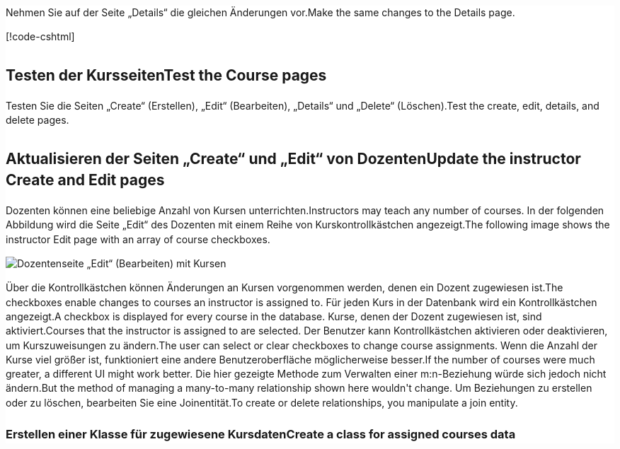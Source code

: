 <span data-ttu-id="eaaf8-165">Nehmen Sie auf der Seite „Details“ die gleichen Änderungen vor.</span><span class="sxs-lookup"><span data-stu-id="eaaf8-165">Make the same changes to the Details page.</span></span>

[!code-cshtml[](intro/samples/cu30/Pages/Courses/Details.cshtml?highlight=14-19,36)]

## <a name="test-the-course-pages"></a><span data-ttu-id="eaaf8-166">Testen der Kursseiten</span><span class="sxs-lookup"><span data-stu-id="eaaf8-166">Test the Course pages</span></span>

<span data-ttu-id="eaaf8-167">Testen Sie die Seiten „Create“ (Erstellen), „Edit“ (Bearbeiten), „Details“ und „Delete“ (Löschen).</span><span class="sxs-lookup"><span data-stu-id="eaaf8-167">Test the create, edit, details, and delete pages.</span></span>

## <a name="update-the-instructor-create-and-edit-pages"></a><span data-ttu-id="eaaf8-168">Aktualisieren der Seiten „Create“ und „Edit“ von Dozenten</span><span class="sxs-lookup"><span data-stu-id="eaaf8-168">Update the instructor Create and Edit pages</span></span>

<span data-ttu-id="eaaf8-169">Dozenten können eine beliebige Anzahl von Kursen unterrichten.</span><span class="sxs-lookup"><span data-stu-id="eaaf8-169">Instructors may teach any number of courses.</span></span> <span data-ttu-id="eaaf8-170">In der folgenden Abbildung wird die Seite „Edit“ des Dozenten mit einem Reihe von Kurskontrollkästchen angezeigt.</span><span class="sxs-lookup"><span data-stu-id="eaaf8-170">The following image shows the instructor Edit page with an array of course checkboxes.</span></span>

![Dozentenseite „Edit“ (Bearbeiten) mit Kursen](update-related-data/_static/instructor-edit-courses30.png)

<span data-ttu-id="eaaf8-172">Über die Kontrollkästchen können Änderungen an Kursen vorgenommen werden, denen ein Dozent zugewiesen ist.</span><span class="sxs-lookup"><span data-stu-id="eaaf8-172">The checkboxes enable changes to courses an instructor is assigned to.</span></span> <span data-ttu-id="eaaf8-173">Für jeden Kurs in der Datenbank wird ein Kontrollkästchen angezeigt.</span><span class="sxs-lookup"><span data-stu-id="eaaf8-173">A checkbox is displayed for every course in the database.</span></span> <span data-ttu-id="eaaf8-174">Kurse, denen der Dozent zugewiesen ist, sind aktiviert.</span><span class="sxs-lookup"><span data-stu-id="eaaf8-174">Courses that the instructor is assigned to are selected.</span></span> <span data-ttu-id="eaaf8-175">Der Benutzer kann Kontrollkästchen aktivieren oder deaktivieren, um Kurszuweisungen zu ändern.</span><span class="sxs-lookup"><span data-stu-id="eaaf8-175">The user can select or clear checkboxes to change course assignments.</span></span> <span data-ttu-id="eaaf8-176">Wenn die Anzahl der Kurse viel größer ist, funktioniert eine andere Benutzeroberfläche möglicherweise besser.</span><span class="sxs-lookup"><span data-stu-id="eaaf8-176">If the number of courses were much greater, a different UI might work better.</span></span> <span data-ttu-id="eaaf8-177">Die hier gezeigte Methode zum Verwalten einer m:n-Beziehung würde sich jedoch nicht ändern.</span><span class="sxs-lookup"><span data-stu-id="eaaf8-177">But the method of managing a many-to-many relationship shown here wouldn't change.</span></span> <span data-ttu-id="eaaf8-178">Um Beziehungen zu erstellen oder zu löschen, bearbeiten Sie eine Joinentität.</span><span class="sxs-lookup"><span data-stu-id="eaaf8-178">To create or delete relationships, you manipulate a join entity.</span></span>

### <a name="create-a-class-for-assigned-courses-data"></a><span data-ttu-id="eaaf8-179">Erstellen einer Klasse für zugewiesene Kursdaten</span><span class="sxs-lookup"><span data-stu-id="eaaf8-179">Create a class for assigned courses data</span></span>
